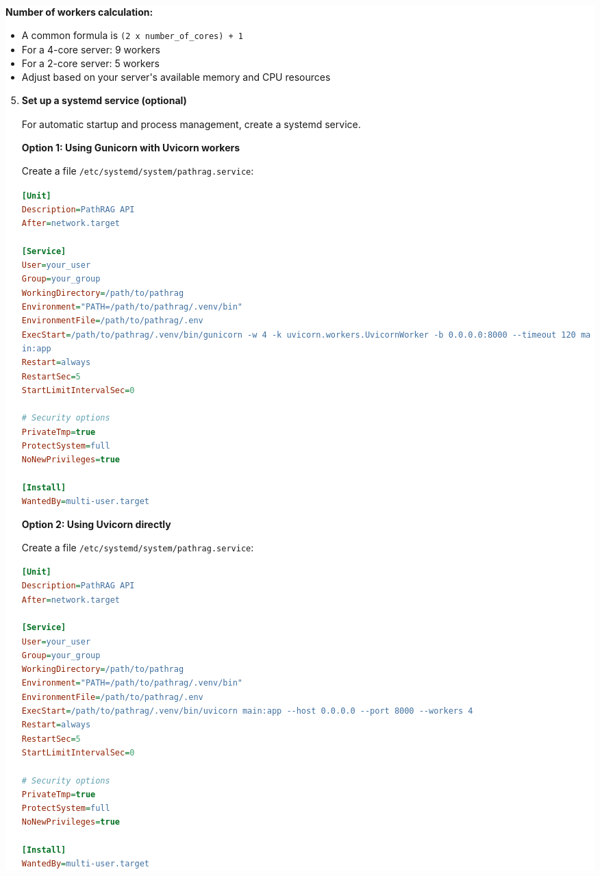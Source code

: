    **Number of workers calculation:**
   - A common formula is `(2 x number_of_cores) + 1`
   - For a 4-core server: 9 workers
   - For a 2-core server: 5 workers
   - Adjust based on your server's available memory and CPU resources

5. **Set up a systemd service (optional)**

   For automatic startup and process management, create a systemd service.

   **Option 1: Using Gunicorn with Uvicorn workers**

   Create a file `/etc/systemd/system/pathrag.service`:
   ```ini
   [Unit]
   Description=PathRAG API
   After=network.target

   [Service]
   User=your_user
   Group=your_group
   WorkingDirectory=/path/to/pathrag
   Environment="PATH=/path/to/pathrag/.venv/bin"
   EnvironmentFile=/path/to/pathrag/.env
   ExecStart=/path/to/pathrag/.venv/bin/gunicorn -w 4 -k uvicorn.workers.UvicornWorker -b 0.0.0.0:8000 --timeout 120 main:app
   Restart=always
   RestartSec=5
   StartLimitIntervalSec=0

   # Security options
   PrivateTmp=true
   ProtectSystem=full
   NoNewPrivileges=true

   [Install]
   WantedBy=multi-user.target
   ```

   **Option 2: Using Uvicorn directly**

   Create a file `/etc/systemd/system/pathrag.service`:
   ```ini
   [Unit]
   Description=PathRAG API
   After=network.target

   [Service]
   User=your_user
   Group=your_group
   WorkingDirectory=/path/to/pathrag
   Environment="PATH=/path/to/pathrag/.venv/bin"
   EnvironmentFile=/path/to/pathrag/.env
   ExecStart=/path/to/pathrag/.venv/bin/uvicorn main:app --host 0.0.0.0 --port 8000 --workers 4
   Restart=always
   RestartSec=5
   StartLimitIntervalSec=0

   # Security options
   PrivateTmp=true
   ProtectSystem=full
   NoNewPrivileges=true

   [Install]
   WantedBy=multi-user.target
   ```
